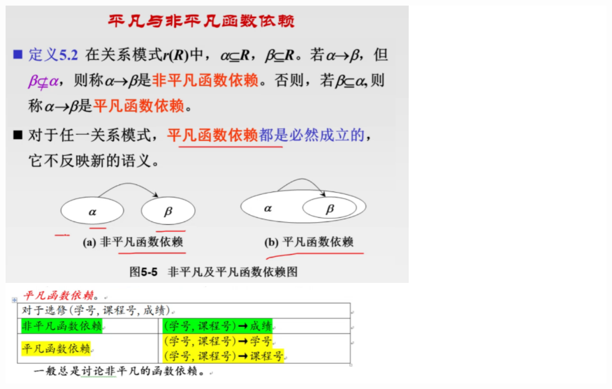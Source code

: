 <img src="实操笔记.assets/image-20211226161605834.png" alt="image-20211226161605834" style="zoom:67%;" />

<img src="实操笔记.assets/image-20211226161715476.png" alt="image-20211226161715476" style="zoom:67%;" />
